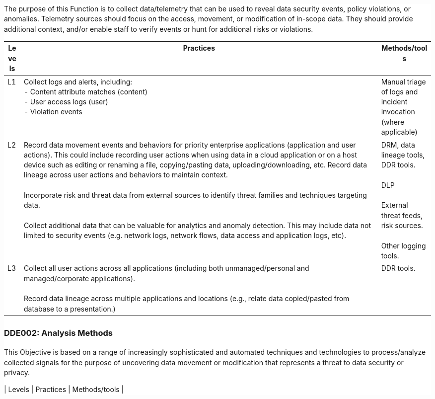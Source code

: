 The purpose of this Function is to collect data/telemetry that can be used to reveal data security events, policy violations, or anomalies. Telemetry sources should focus on the access, movement, or modification of in-scope data. They should provide additional context, and/or enable staff to verify events or hunt for additional risks or violations.

| Levels | Practices                                                                                                                                                                                                                                                                                                                                                                                                                                                                                                                                                                                                                                                                                                                                     | Methods/tools                                                                                                                   |
|--------|-----------------------------------------------------------------------------------------------------------------------------------------------------------------------------------------------------------------------------------------------------------------------------------------------------------------------------------------------------------------------------------------------------------------------------------------------------------------------------------------------------------------------------------------------------------------------------------------------------------------------------------------------------------------------------------------------------------------------------------------------|---------------------------------------------------------------------------------------------------------------------------------|
| L1     | Collect logs and alerts, including: <br/>- Content attribute matches (content) <br/>- User access logs (user) <br/>- Violation events                                                                                                                                                                                                                                                                                                                                                                                                                                                                                                                                                                                                         | Manual triage of logs and incident invocation <br/>(where applicable)                                                           |
| L2     | Record data movement events and behaviors for priority enterprise applications (application and user actions). This could include recording user actions when using data in a cloud application or on a host device such as editing or renaming a file, copying/pasting data, uploading/downloading, etc. Record data lineage across user actions and behaviors to maintain context. <br/><br/>Incorporate risk and threat data from external sources to identify threat families and techniques targeting data. <br/><br/> Collect additional data that can be valuable for analytics and anomaly detection. This may include data not limited to security events (e.g. network logs, network flows, data access and application logs, etc). | DRM, data lineage tools, DDR tools. <br/><br/>DLP <br/><br/>External threat feeds, risk sources. <br/><br/>Other logging tools. |
| L3     | Collect all user actions across all applications (including both unmanaged/personal and managed/corporate applications). <br/><br/>Record data lineage across multiple applications and locations (e.g., relate data copied/pasted from database to a presentation.)                                                                                                                                                                                                                                                                                                                                                                                                                                                                          | DDR tools.                                                                                                                      |

### DDE002: Analysis Methods 

This Objective is based on a range of increasingly sophisticated and automated techniques and technologies to process/analyze collected signals for the purpose of uncovering data movement or modification that represents a threat to data security or privacy.

| Levels | Practices                                                                                                                                                                                                                                                                                                                                                                                                                                                                                                                                                            | Methods/tools                                                    |